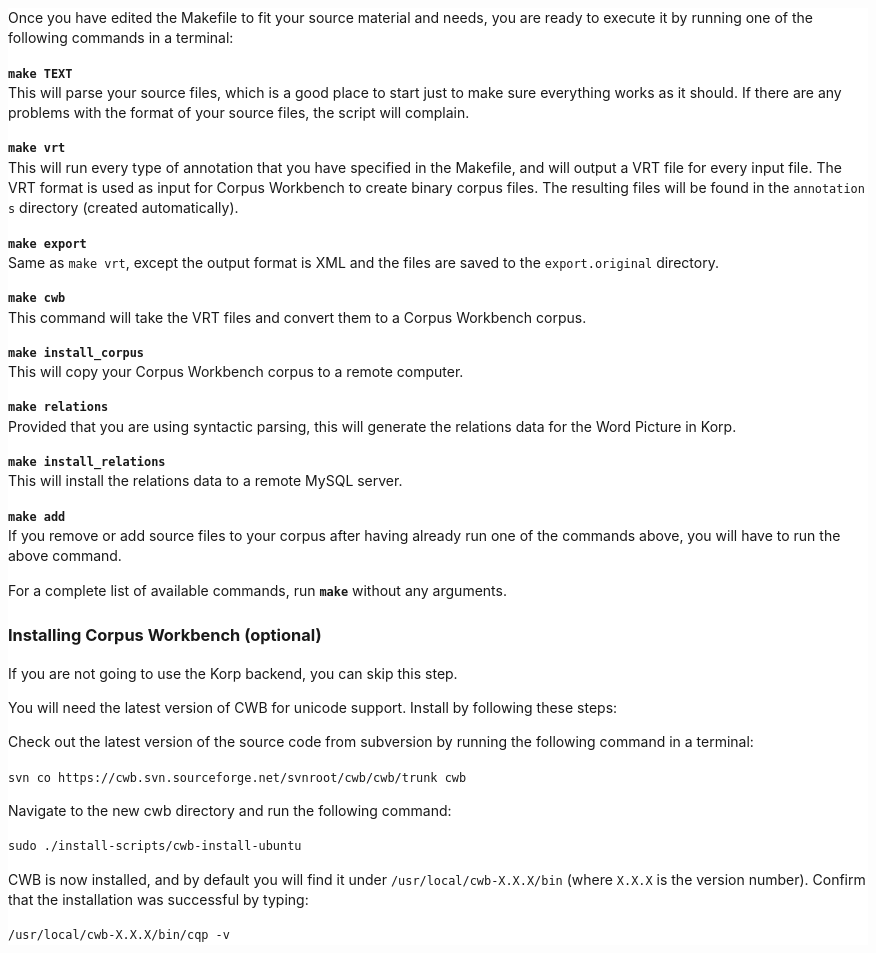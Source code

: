 Once you have edited the Makefile to fit your source material and needs, you are ready to execute it by running one of the following commands in a terminal:

**`make TEXT`**  
This will parse your source files, which is a good place to start just to make sure everything works as it should. If there are any problems with the format of your source files,
the script will complain.

**`make vrt`**  
This will run every type of annotation that you have specified in the Makefile, and will output a VRT file for every input file.
The VRT format is used as input for Corpus Workbench to create binary corpus files. The resulting files will be found in the `annotations` directory (created automatically).

**`make export`**  
Same as `make vrt`, except the output format is XML and the files are saved to the `export.original` directory.

**`make cwb`**  
This command will take the VRT files and convert them to a Corpus Workbench corpus.

**`make install_corpus`**  
This will copy your Corpus Workbench corpus to a remote computer.

**`make relations`**  
Provided that you are using syntactic parsing, this will generate the relations data for the Word Picture in Korp.

**`make install_relations`**  
This will install the relations data to a remote MySQL server.

**`make add`**  
If you remove or add source files to your corpus after having already run one
of the commands above, you will have to run the above command.

For a complete list of available commands, run **`make`** without any arguments.

### <a name="cwb_install"></a>Installing Corpus Workbench (optional)
If you are not going to use the Korp backend, you can skip this step.

You will need the latest version of CWB for unicode support. Install by following these steps:

Check out the latest version of the source code from subversion by running the following command in a terminal:

    svn co https://cwb.svn.sourceforge.net/svnroot/cwb/cwb/trunk cwb

Navigate to the new cwb directory and run the following command:

    sudo ./install-scripts/cwb-install-ubuntu

CWB is now installed, and by default you will find it under `/usr/local/cwb-X.X.X/bin` (where `X.X.X` is the version number).
Confirm that the installation was successful by typing:

    /usr/local/cwb-X.X.X/bin/cqp -v
